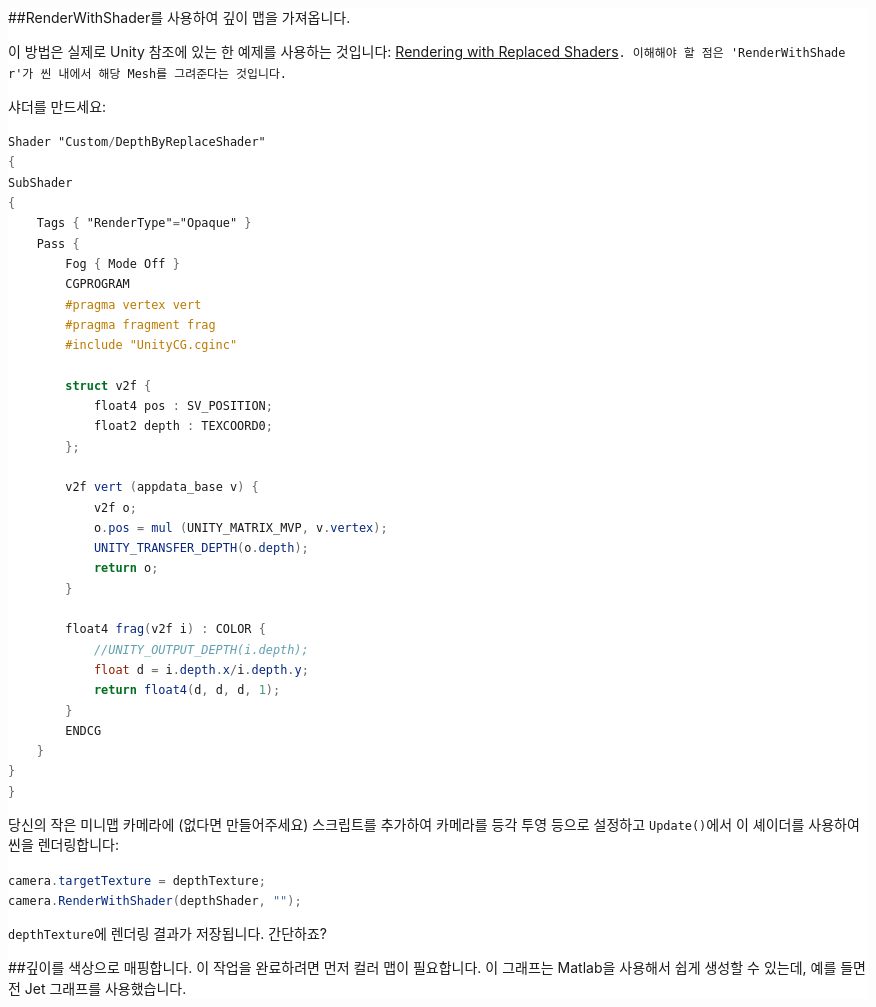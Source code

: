 ##RenderWithShader를 사용하여 깊이 맵을 가져옵니다.

이 방법은 실제로 Unity 참조에 있는 한 예제를 사용하는 것입니다: [Rendering with Replaced Shaders](http://docs.unity3d.com/Documentation/Components/SL-ShaderReplacement.html)`. 이해해야 할 점은 'RenderWithShader'가 씬 내에서 해당 Mesh를 그려준다는 것입니다.`

샤더를 만드세요:

```glsl
Shader "Custom/DepthByReplaceShader" 
{
SubShader 
{
    Tags { "RenderType"="Opaque" }
    Pass {
        Fog { Mode Off }
		CGPROGRAM
		#pragma vertex vert
		#pragma fragment frag
		#include "UnityCG.cginc"

		struct v2f {
		    float4 pos : SV_POSITION;
		    float2 depth : TEXCOORD0;
		};

		v2f vert (appdata_base v) {
		    v2f o;
		    o.pos = mul (UNITY_MATRIX_MVP, v.vertex);
		    UNITY_TRANSFER_DEPTH(o.depth);
		    return o;
		}

		float4 frag(v2f i) : COLOR {
		    //UNITY_OUTPUT_DEPTH(i.depth);
		    float d = i.depth.x/i.depth.y;
		    return float4(d, d, d, 1);
		}
		ENDCG
	}
}
}
```

당신의 작은 미니맵 카메라에 (없다면 만들어주세요) 스크립트를 추가하여 카메라를 등각 투영 등으로 설정하고 `Update()`에서 이 셰이더를 사용하여 씬을 렌더링합니다:

```c#
camera.targetTexture = depthTexture;
camera.RenderWithShader(depthShader, "");
```

`depthTexture`에 렌더링 결과가 저장됩니다. 간단하죠?

##깊이를 색상으로 매핑합니다.
이 작업을 완료하려면 먼저 컬러 맵이 필요합니다. 이 그래프는 Matlab을 사용해서 쉽게 생성할 수 있는데, 예를 들면 전 Jet 그래프를 사용했습니다.
